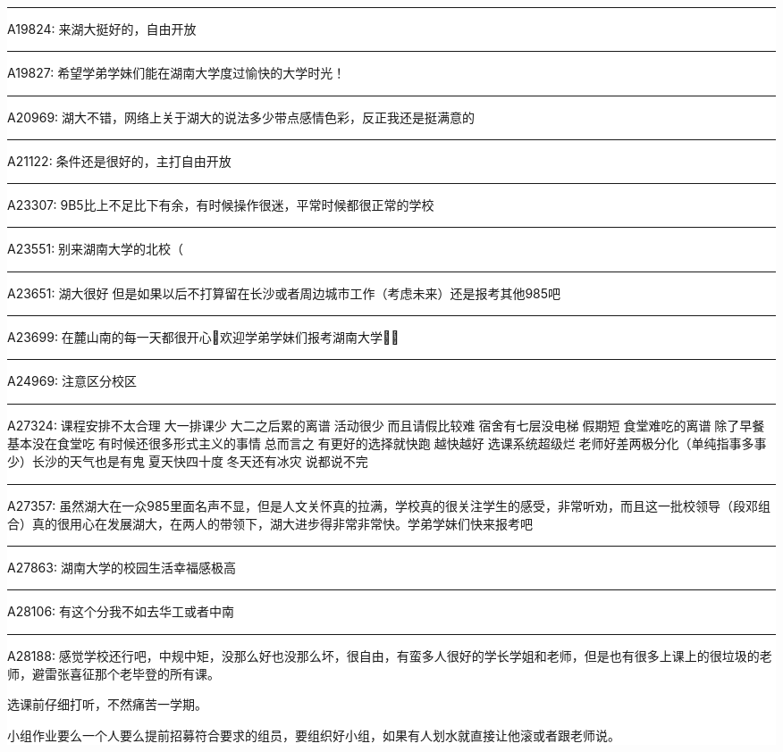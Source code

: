 ***

A19824: 来湖大挺好的，自由开放

***

A19827: 希望学弟学妹们能在湖南大学度过愉快的大学时光！

***

A20969: 湖大不错，网络上关于湖大的说法多少带点感情色彩，反正我还是挺满意的

***

A21122: 条件还是很好的，主打自由开放

***

A23307: 9B5比上不足比下有余，有时候操作很迷，平常时候都很正常的学校

***

A23551: 别来湖南大学的北校（

***

A23651: 湖大很好 但是如果以后不打算留在长沙或者周边城市工作（考虑未来）还是报考其他985吧

***

A23699: 在麓山南的每一天都很开心🥳欢迎学弟学妹们报考湖南大学👏🏿

***

A24969: 注意区分校区

***

A27324: 课程安排不太合理 大一排课少 大二之后累的离谱 活动很少 而且请假比较难 宿舍有七层没电梯 假期短 食堂难吃的离谱 除了早餐 基本没在食堂吃 有时候还很多形式主义的事情 总而言之 有更好的选择就快跑 越快越好 选课系统超级烂 老师好差两极分化（单纯指事多事少）长沙的天气也是有鬼 夏天快四十度 冬天还有冰灾 说都说不完

***

A27357: 虽然湖大在一众985里面名声不显，但是人文关怀真的拉满，学校真的很关注学生的感受，非常听劝，而且这一批校领导（段邓组合）真的很用心在发展湖大，在两人的带领下，湖大进步得非常非常快。学弟学妹们快来报考吧

***

A27863: 湖南大学的校园生活幸福感极高

***

A28106: 有这个分我不如去华工或者中南

***

A28188: 感觉学校还行吧，中规中矩，没那么好也没那么坏，很自由，有蛮多人很好的学长学姐和老师，但是也有很多上课上的很垃圾的老师，避雷张喜征那个老毕登的所有课。

选课前仔细打听，不然痛苦一学期。

小组作业要么一个人要么提前招募符合要求的组员，要组织好小组，如果有人划水就直接让他滚或者跟老师说。
